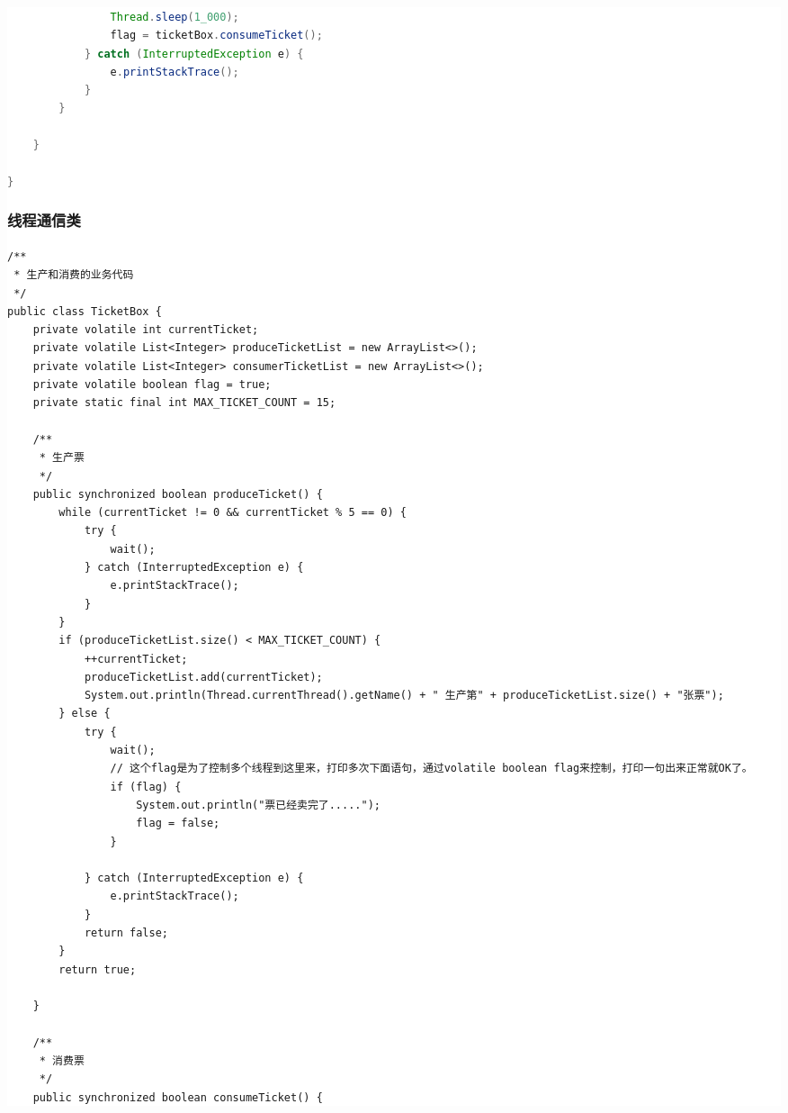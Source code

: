 ```java
                Thread.sleep(1_000);
                flag = ticketBox.consumeTicket();
            } catch (InterruptedException e) {
                e.printStackTrace();
            }
        }

    }

}
```

### 线程通信类

```
/**
 * 生产和消费的业务代码
 */
public class TicketBox {
    private volatile int currentTicket;
    private volatile List<Integer> produceTicketList = new ArrayList<>();
    private volatile List<Integer> consumerTicketList = new ArrayList<>();
    private volatile boolean flag = true;
    private static final int MAX_TICKET_COUNT = 15;

    /**
     * 生产票
     */
    public synchronized boolean produceTicket() {
        while (currentTicket != 0 && currentTicket % 5 == 0) {
            try {
                wait();
            } catch (InterruptedException e) {
                e.printStackTrace();
            }
        }
        if (produceTicketList.size() < MAX_TICKET_COUNT) {
            ++currentTicket;
            produceTicketList.add(currentTicket);
            System.out.println(Thread.currentThread().getName() + " 生产第" + produceTicketList.size() + "张票");
        } else {
            try {
                wait();
                // 这个flag是为了控制多个线程到这里来，打印多次下面语句，通过volatile boolean flag来控制，打印一句出来正常就OK了。
                if (flag) {
                    System.out.println("票已经卖完了.....");
                    flag = false;
                }

            } catch (InterruptedException e) {
                e.printStackTrace();
            }
            return false;
        }
        return true;

    }

    /**
     * 消费票
     */
    public synchronized boolean consumeTicket() {
```